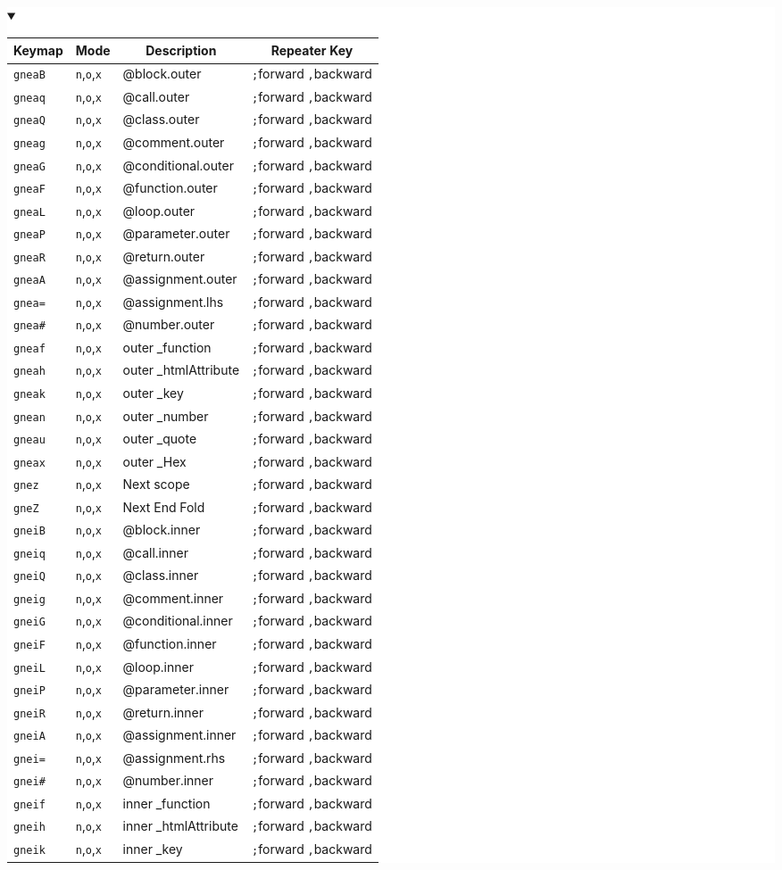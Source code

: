 <details open><summary></summary>

| Keymap  | Mode        | Description           | Repeater Key           |
| ------- | ----------- | --------------------- | ---------------------- |
| `gneaB` | `n`,`o`,`x` | @block.outer          | `;`forward `,`backward |
| `gneaq` | `n`,`o`,`x` | @call.outer           | `;`forward `,`backward |
| `gneaQ` | `n`,`o`,`x` | @class.outer          | `;`forward `,`backward |
| `gneag` | `n`,`o`,`x` | @comment.outer        | `;`forward `,`backward |
| `gneaG` | `n`,`o`,`x` | @conditional.outer    | `;`forward `,`backward |
| `gneaF` | `n`,`o`,`x` | @function.outer       | `;`forward `,`backward |
| `gneaL` | `n`,`o`,`x` | @loop.outer           | `;`forward `,`backward |
| `gneaP` | `n`,`o`,`x` | @parameter.outer      | `;`forward `,`backward |
| `gneaR` | `n`,`o`,`x` | @return.outer         | `;`forward `,`backward |
| `gneaA` | `n`,`o`,`x` | @assignment.outer     | `;`forward `,`backward |
| `gnea=` | `n`,`o`,`x` | @assignment.lhs       | `;`forward `,`backward |
| `gnea#` | `n`,`o`,`x` | @number.outer         | `;`forward `,`backward |
| `gneaf` | `n`,`o`,`x` | outer \_function      | `;`forward `,`backward |
| `gneah` | `n`,`o`,`x` | outer \_htmlAttribute | `;`forward `,`backward |
| `gneak` | `n`,`o`,`x` | outer \_key           | `;`forward `,`backward |
| `gnean` | `n`,`o`,`x` | outer \_number        | `;`forward `,`backward |
| `gneau` | `n`,`o`,`x` | outer \_quote         | `;`forward `,`backward |
| `gneax` | `n`,`o`,`x` | outer \_Hex           | `;`forward `,`backward |
| `gnez`  | `n`,`o`,`x` | Next scope            | `;`forward `,`backward |
| `gneZ`  | `n`,`o`,`x` | Next End Fold         | `;`forward `,`backward |
| `gneiB` | `n`,`o`,`x` | @block.inner          | `;`forward `,`backward |
| `gneiq` | `n`,`o`,`x` | @call.inner           | `;`forward `,`backward |
| `gneiQ` | `n`,`o`,`x` | @class.inner          | `;`forward `,`backward |
| `gneig` | `n`,`o`,`x` | @comment.inner        | `;`forward `,`backward |
| `gneiG` | `n`,`o`,`x` | @conditional.inner    | `;`forward `,`backward |
| `gneiF` | `n`,`o`,`x` | @function.inner       | `;`forward `,`backward |
| `gneiL` | `n`,`o`,`x` | @loop.inner           | `;`forward `,`backward |
| `gneiP` | `n`,`o`,`x` | @parameter.inner      | `;`forward `,`backward |
| `gneiR` | `n`,`o`,`x` | @return.inner         | `;`forward `,`backward |
| `gneiA` | `n`,`o`,`x` | @assignment.inner     | `;`forward `,`backward |
| `gnei=` | `n`,`o`,`x` | @assignment.rhs       | `;`forward `,`backward |
| `gnei#` | `n`,`o`,`x` | @number.inner         | `;`forward `,`backward |
| `gneif` | `n`,`o`,`x` | inner \_function      | `;`forward `,`backward |
| `gneih` | `n`,`o`,`x` | inner \_htmlAttribute | `;`forward `,`backward |
| `gneik` | `n`,`o`,`x` | inner \_key           | `;`forward `,`backward |